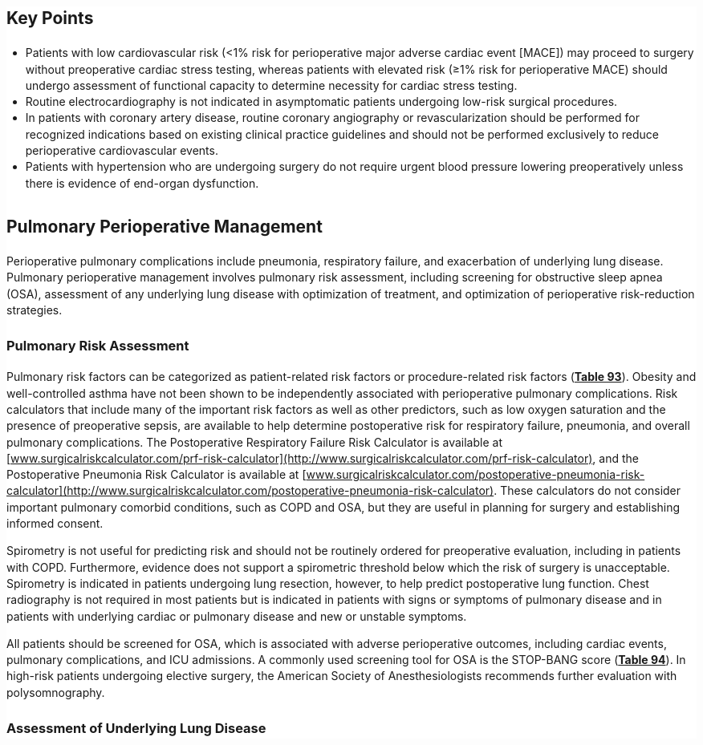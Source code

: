 ## Key Points

- Patients with low cardiovascular risk (<1% risk for perioperative major adverse cardiac event \[MACE]) may proceed to surgery without preoperative cardiac stress testing, whereas patients with elevated risk (≥1% risk for perioperative MACE) should undergo assessment of functional capacity to determine necessity for cardiac stress testing.
- Routine electrocardiography is not indicated in asymptomatic patients undergoing low-risk surgical procedures.
- In patients with coronary artery disease, routine coronary angiography or revascularization should be performed for recognized indications based on existing clinical practice guidelines and should not be performed exclusively to reduce perioperative cardiovascular events.
- Patients with hypertension who are undergoing surgery do not require urgent blood pressure lowering preoperatively unless there is evidence of end-organ dysfunction.

## Pulmonary Perioperative Management

Perioperative pulmonary complications include pneumonia, respiratory failure, and exacerbation of underlying lung disease. Pulmonary perioperative management involves pulmonary risk assessment, including screening for obstructive sleep apnea (OSA), assessment of any underlying lung disease with optimization of treatment, and optimization of perioperative risk-reduction strategies.

### Pulmonary Risk Assessment

Pulmonary risk factors can be categorized as patient-related risk factors or procedure-related risk factors (**[Table 93](https://mksap18.acponline.org/app/topics/gm/tables/mk18_b_gm_t93)**). Obesity and well-controlled asthma have not been shown to be independently associated with perioperative pulmonary complications. Risk calculators that include many of the important risk factors as well as other predictors, such as low oxygen saturation and the presence of preoperative sepsis, are available to help determine postoperative risk for respiratory failure, pneumonia, and overall pulmonary complications. The Postoperative Respiratory Failure Risk Calculator is available at [www.surgicalriskcalculator.com/prf-risk-calculator](http://www.surgicalriskcalculator.com/prf-risk-calculator), and the Postoperative Pneumonia Risk Calculator is available at [www.surgicalriskcalculator.com/postoperative-pneumonia-risk-calculator](http://www.surgicalriskcalculator.com/postoperative-pneumonia-risk-calculator). These calculators do not consider important pulmonary comorbid conditions, such as COPD and OSA, but they are useful in planning for surgery and establishing informed consent.

Spirometry is not useful for predicting risk and should not be routinely ordered for preoperative evaluation, including in patients with COPD. Furthermore, evidence does not support a spirometric threshold below which the risk of surgery is unacceptable. Spirometry is indicated in patients undergoing lung resection, however, to help predict postoperative lung function. Chest radiography is not required in most patients but is indicated in patients with signs or symptoms of pulmonary disease and in patients with underlying cardiac or pulmonary disease and new or unstable symptoms.

All patients should be screened for OSA, which is associated with adverse perioperative outcomes, including cardiac events, pulmonary complications, and ICU admissions. A commonly used screening tool for OSA is the STOP-BANG score (**[Table 94](https://mksap18.acponline.org/app/topics/gm/tables/mk18_b_gm_t94)**). In high-risk patients undergoing elective surgery, the American Society of Anesthesiologists recommends further evaluation with polysomnography.

### Assessment of Underlying Lung Disease

